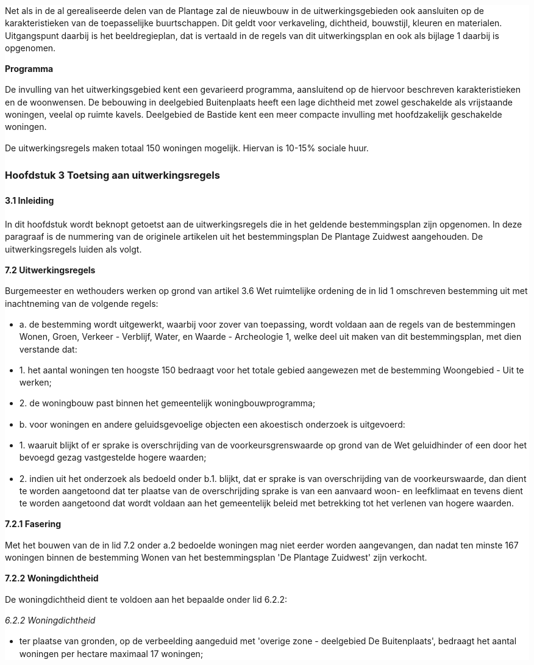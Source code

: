 Net als in de al gerealiseerde delen van de Plantage zal de nieuwbouw in de uitwerkingsgebieden ook aansluiten op de karakteristieken van de toepasselijke buurtschappen. Dit geldt voor verkaveling, dichtheid, bouwstijl, kleuren en materialen. Uitgangspunt daarbij is het beeldregieplan, dat is vertaald in de regels van dit uitwerkingsplan en ook als bijlage 1 daarbij is opgenomen.

**Programma**

De invulling van het uitwerkingsgebied kent een gevarieerd programma, aansluitend op de hiervoor beschreven karakteristieken en de woonwensen. De bebouwing in deelgebied Buitenplaats heeft een lage dichtheid met zowel geschakelde als vrijstaande woningen, veelal op ruimte kavels. Deelgebied de Bastide kent een meer compacte invulling met hoofdzakelijk geschakelde woningen.

De uitwerkingsregels maken totaal 150 woningen mogelijk. Hiervan is 10\-15% sociale huur.

### Hoofdstuk 3 Toetsing aan uitwerkingsregels

#### 3\.1 Inleiding

In dit hoofdstuk wordt beknopt getoetst aan de uitwerkingsregels die in het geldende bestemmingsplan zijn opgenomen. In deze paragraaf is de nummering van de originele artikelen uit het bestemmingsplan De Plantage Zuidwest aangehouden. De uitwerkingsregels luiden als volgt.

**7\.2 Uitwerkingsregels**

Burgemeester en wethouders werken op grond van artikel 3\.6 Wet ruimtelijke ordening de in lid 1 omschreven bestemming uit met inachtneming van de volgende regels:

* a. de bestemming wordt uitgewerkt, waarbij voor zover van toepassing, wordt voldaan aan de regels van de bestemmingen Wonen, Groen, Verkeer \- Verblijf, Water, en Waarde \- Archeologie 1, welke deel uit maken van dit bestemmingsplan, met dien verstande dat:

+ 1\. het aantal woningen ten hoogste 150 bedraagt voor het totale gebied aangewezen met de bestemming Woongebied \- Uit te werken;

+ 2\. de woningbouw past binnen het gemeentelijk woningbouwprogramma;

* b. voor woningen en andere geluidsgevoelige objecten een akoestisch onderzoek is uitgevoerd:

+ 1\. waaruit blijkt of er sprake is overschrijding van de voorkeursgrenswaarde op grond van de Wet geluidhinder of een door het bevoegd gezag vastgestelde hogere waarden;

+ 2\. indien uit het onderzoek als bedoeld onder b.1\. blijkt, dat er sprake is van overschrijding van de voorkeurswaarde, dan dient te worden aangetoond dat ter plaatse van de overschrijding sprake is van een aanvaard woon\- en leefklimaat en tevens dient te worden aangetoond dat wordt voldaan aan het gemeentelijk beleid met betrekking tot het verlenen van hogere waarden.

**7\.2\.1 Fasering**

Met het bouwen van de in lid 7\.2 onder a.2 bedoelde woningen mag niet eerder worden aangevangen, dan nadat ten minste 167 woningen binnen de bestemming Wonen van het bestemmingsplan 'De Plantage Zuidwest' zijn verkocht.

**7\.2\.2 Woningdichtheid**

De woningdichtheid dient te voldoen aan het bepaalde onder lid 6\.2\.2:

*6\.2\.2 Woningdichtheid*

* ter plaatse van gronden, op de verbeelding aangeduid met 'overige zone \- deelgebied De Buitenplaats', bedraagt het aantal woningen per hectare maximaal 17 woningen;

